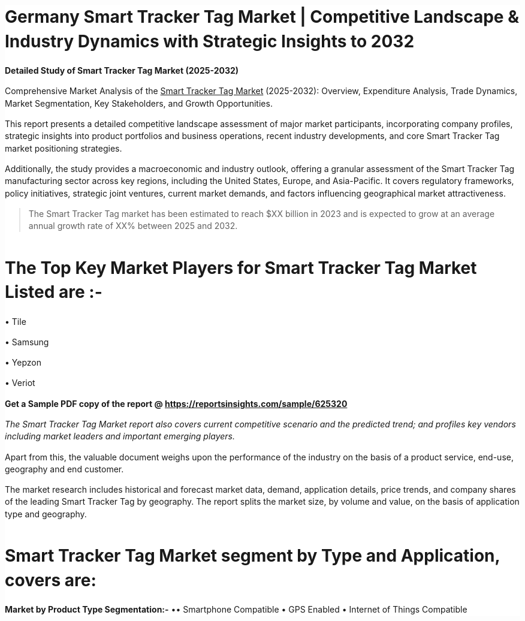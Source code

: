 # Germany Smart Tracker Tag Market | Competitive Landscape & Industry Dynamics with Strategic Insights to 2032

<strong>Detailed Study of Smart Tracker Tag Market (2025-2032)</strong>

Comprehensive Market Analysis of the <a href=https://www.reportsinsights.com/sample/625320>Smart Tracker Tag Market</a> (2025-2032): Overview, Expenditure Analysis, Trade Dynamics, Market Segmentation, Key Stakeholders, and Growth Opportunities.

This report presents a detailed competitive landscape assessment of major market participants, incorporating company profiles, strategic insights into product portfolios and business operations, recent industry developments, and core Smart Tracker Tag market positioning strategies.

Additionally, the study provides a macroeconomic and industry outlook, offering a granular assessment of the Smart Tracker Tag manufacturing sector across key regions, including the United States, Europe, and Asia-Pacific. It covers regulatory frameworks, policy initiatives, strategic joint ventures, current market demands, and factors influencing geographical market attractiveness.

<blockquote class=""article-editor-content__blockquote"">The Smart Tracker Tag market has been estimated to reach $XX billion in 2023 and is expected to grow at an average annual growth rate of XX% between 2025 and 2032.</blockquote>

# <strong>The Top Key Market Players for Smart Tracker Tag Market Listed are :-</strong> 

• Tile

• Samsung

• Yepzon

• Veriot

<strong>Get a Sample PDF copy of the report @ <a href=https://reportsinsights.com/sample/625320>https://reportsinsights.com/sample/625320</a></strong>

<em>The Smart Tracker Tag Market report also covers current competitive scenario and the predicted trend; and profiles key vendors including market leaders and important emerging players.</em>

Apart from this, the valuable document weighs upon the performance of the industry on the basis of a product service, end-use, geography and end customer.

The market research includes historical and forecast market data, demand, application details, price trends, and company shares of the leading Smart Tracker Tag by geography. The report splits the market size, by volume and value, on the basis of application type and geography.

# <strong>Smart Tracker Tag Market segment by Type and Application, covers are:</strong>

<strong>Market by Product Type Segmentation:-</strong>
•• Smartphone Compatible
• GPS Enabled
• Internet of Things Compatible
